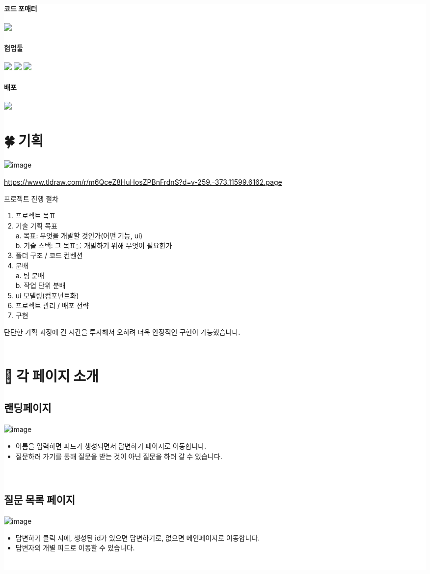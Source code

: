 #### 코드 포매터

<img src="https://img.shields.io/badge/prettier-1A2C34?style=for-the-badge&logo=prettier&logoColor=F7BA3E"> 

#### 협업툴

<img src="https://img.shields.io/badge/github-181717?style=for-the-badge&logo=github&logoColor=white"> <img src="https://img.shields.io/badge/Notion-000000?style=for-the-badge&logo=notion&logoColor=white"> <img src="https://img.shields.io/badge/Discord-7289DA?style=for-the-badge&logo=discord&logoColor=white">

#### 배포

<img src="https://img.shields.io/badge/netlify-00C7B7.svg?style=for-the-badge&logo=netlify&logoColor=white">

<br>

# 🍀 기획
![image](https://github.com/user-attachments/assets/732cbccd-6371-426e-9721-f0ec15ef468b)

https://www.tldraw.com/r/m6QceZ8HuHosZPBnFrdnS?d=v-259.-373.11599.6162.page

프로젝트 진행 절차

1. 프로젝트 목표
2. 기술 기획 목표
   <br>a. 목표: 무엇을 개발할 것인가(어떤 기능, ui)
   <br>b. 기술 스택: 그 목표를 개발하기 위해 무엇이 필요한가
3. 폴더 구조 / 코드 컨벤션
4. 분배
   <br>a. 팀 분배
   <br>b. 작업 단위 분배
5. ui 모델링(컴포넌트화)
6. 프로젝트 관리 / 배포 전략
7. 구현

탄탄한 기획 과정에 긴 시간을 투자해서 오히려 더욱 안정적인 구현이 가능했습니다.
<br>
<br>

# 📑 각 페이지 소개

## 랜딩페이지
![image](https://github.com/user-attachments/assets/98efca83-041b-462e-a5d3-9eb649d4f4ba)
- 이름을 입력하면 피드가 생성되면서 답변하기 페이지로 이동합니다.
- 질문하러 가기를 통해 질문을 받는 것이 아닌 질문을 하러 갈 수 있습니다.
<br>

## 질문 목록 페이지
![image](https://github.com/user-attachments/assets/1bc22ce8-41bd-44fa-b44e-bf993ac91dd5)
- 답변하기 클릭 시에, 생성된 id가 있으면 답변하기로, 없으면 메인페이지로 이동합니다.
- 답변자의 개별 피드로 이동할 수 있습니다.
<br>
